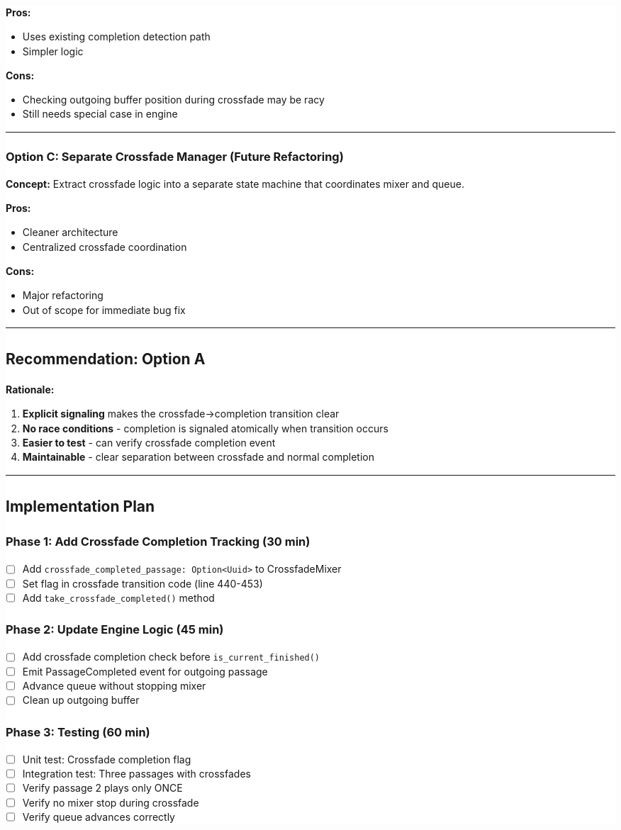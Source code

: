 **Pros:**
- Uses existing completion detection path
- Simpler logic

**Cons:**
- Checking outgoing buffer position during crossfade may be racy
- Still needs special case in engine

---

### Option C: Separate Crossfade Manager (Future Refactoring)

**Concept:** Extract crossfade logic into a separate state machine that coordinates mixer and queue.

**Pros:**
- Cleaner architecture
- Centralized crossfade coordination

**Cons:**
- Major refactoring
- Out of scope for immediate bug fix

---

## Recommendation: Option A

**Rationale:**
1. **Explicit signaling** makes the crossfade→completion transition clear
2. **No race conditions** - completion is signaled atomically when transition occurs
3. **Easier to test** - can verify crossfade completion event
4. **Maintainable** - clear separation between crossfade and normal completion

---

## Implementation Plan

### Phase 1: Add Crossfade Completion Tracking (30 min)
- [ ] Add `crossfade_completed_passage: Option<Uuid>` to CrossfadeMixer
- [ ] Set flag in crossfade transition code (line 440-453)
- [ ] Add `take_crossfade_completed()` method

### Phase 2: Update Engine Logic (45 min)
- [ ] Add crossfade completion check before `is_current_finished()`
- [ ] Emit PassageCompleted event for outgoing passage
- [ ] Advance queue without stopping mixer
- [ ] Clean up outgoing buffer

### Phase 3: Testing (60 min)
- [ ] Unit test: Crossfade completion flag
- [ ] Integration test: Three passages with crossfades
- [ ] Verify passage 2 plays only ONCE
- [ ] Verify no mixer stop during crossfade
- [ ] Verify queue advances correctly
